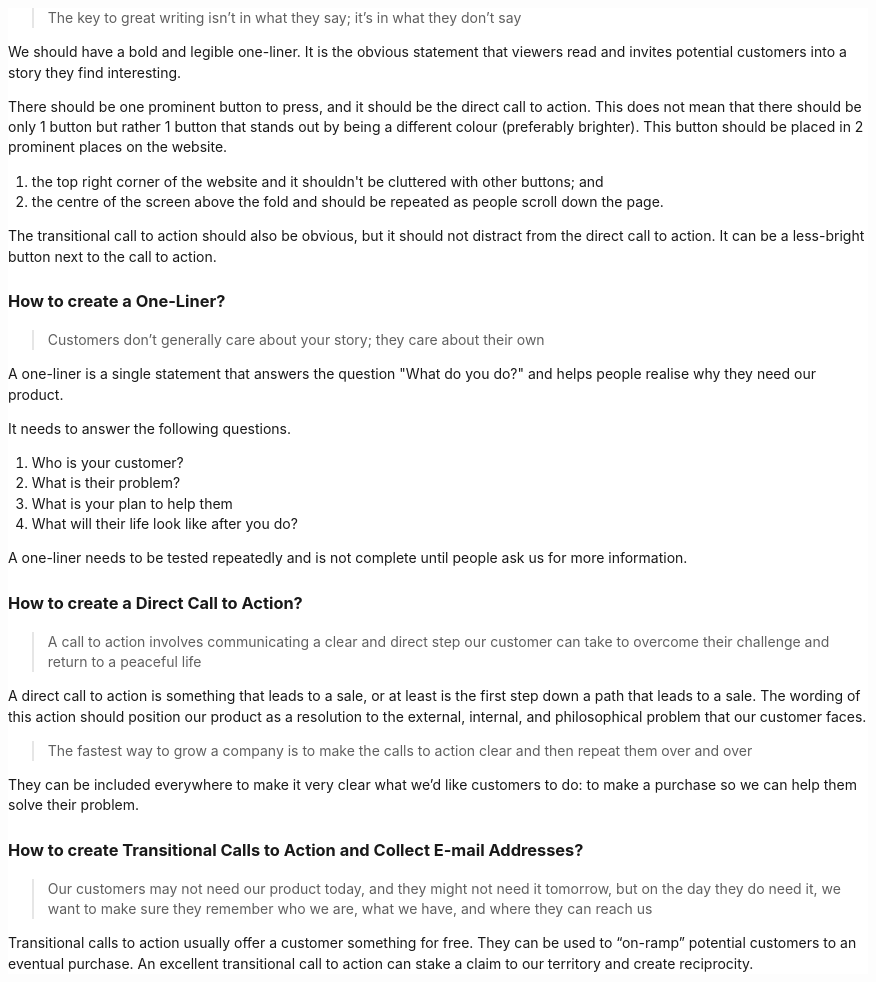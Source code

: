 > The key to great writing isn’t in what they say; it’s in what they don’t say

We should have a bold and legible one-liner. It is the obvious statement that viewers read and invites potential customers into a story they find interesting.

There should be one prominent button to press, and it should be the direct call to action. This does not mean that there should be only 1 button but rather 1 button that stands out by being a different colour (preferably brighter). This button should be placed in 2 prominent places on the website.

1. the top right corner of the website and it shouldn't be cluttered with other buttons; and
2. the centre of the screen above the fold and should be repeated as people scroll down the page.

The transitional call to action should also be obvious, but it should not distract from the direct call to action. It can be a less-bright button next to the call to action.

### How to create a One-Liner?

> Customers don’t generally care about your story; they care about their own

A one-liner is a single statement that answers the question "What do you do?" and helps people realise why they need our product.

It needs to answer the following questions.

1. Who is your customer?
2. What is their problem?
3. What is your plan to help them
4. What will their life look like after you do?

A one-liner needs to be tested repeatedly and is not complete until people ask us for more information.

### How to create a Direct Call to Action?

> A call to action involves communicating a clear and direct step our customer can take to overcome their challenge and return to a peaceful life

A direct call to action is something that leads to a sale, or at least is the first step down a path that leads to a sale. The wording of this action should position our product as a resolution to the external, internal, and philosophical problem that our customer faces.

> The fastest way to grow a company is to make the calls to action clear and then repeat them over and over

They can be included everywhere to make it very clear what we’d like customers to do: to make a purchase so we can help them solve their problem.

### How to create Transitional Calls to Action **and Collect E-mail Addresses**?

> Our customers may not need our product today, and they might not need it tomorrow, but on the day they do need it, we want to make sure they remember who we are, what we have, and where they can reach us

Transitional calls to action usually offer a customer something for free. They can be used to “on-ramp” potential customers to an eventual purchase. An excellent transitional call to action can stake a claim to our territory and create reciprocity.
